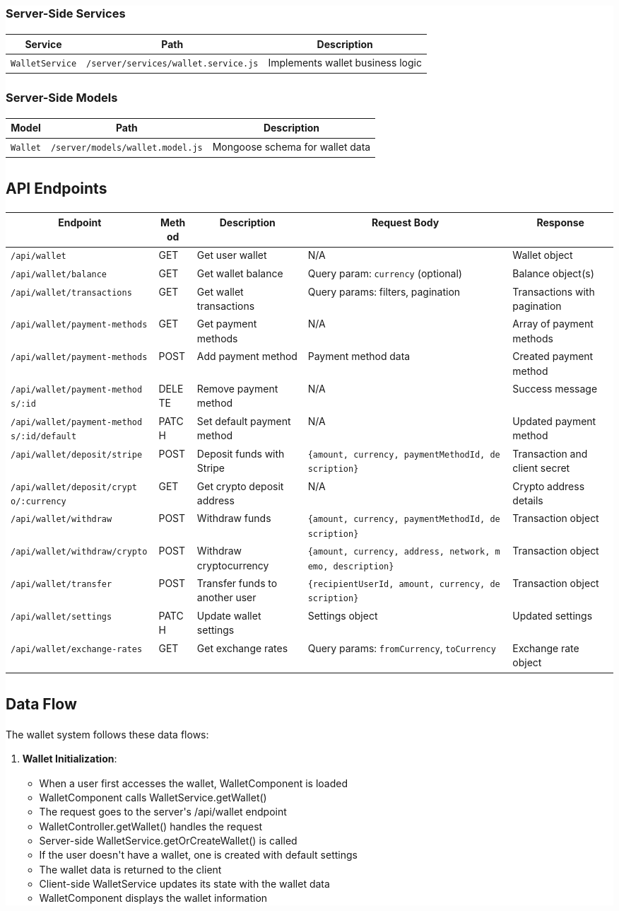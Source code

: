 ### Server-Side Services

| Service         | Path                                 | Description                      |
| --------------- | ------------------------------------ | -------------------------------- |
| `WalletService` | `/server/services/wallet.service.js` | Implements wallet business logic |

### Server-Side Models

| Model    | Path                             | Description                     |
| -------- | -------------------------------- | ------------------------------- |
| `Wallet` | `/server/models/wallet.model.js` | Mongoose schema for wallet data |

## API Endpoints

| Endpoint                                  | Method | Description                    | Request Body                                              | Response                      |
| ----------------------------------------- | ------ | ------------------------------ | --------------------------------------------------------- | ----------------------------- |
| `/api/wallet`                             | GET    | Get user wallet                | N/A                                                       | Wallet object                 |
| `/api/wallet/balance`                     | GET    | Get wallet balance             | Query param: `currency` (optional)                        | Balance object(s)             |
| `/api/wallet/transactions`                | GET    | Get wallet transactions        | Query params: filters, pagination                         | Transactions with pagination  |
| `/api/wallet/payment-methods`             | GET    | Get payment methods            | N/A                                                       | Array of payment methods      |
| `/api/wallet/payment-methods`             | POST   | Add payment method             | Payment method data                                       | Created payment method        |
| `/api/wallet/payment-methods/:id`         | DELETE | Remove payment method          | N/A                                                       | Success message               |
| `/api/wallet/payment-methods/:id/default` | PATCH  | Set default payment method     | N/A                                                       | Updated payment method        |
| `/api/wallet/deposit/stripe`              | POST   | Deposit funds with Stripe      | `{amount, currency, paymentMethodId, description}`        | Transaction and client secret |
| `/api/wallet/deposit/crypto/:currency`    | GET    | Get crypto deposit address     | N/A                                                       | Crypto address details        |
| `/api/wallet/withdraw`                    | POST   | Withdraw funds                 | `{amount, currency, paymentMethodId, description}`        | Transaction object            |
| `/api/wallet/withdraw/crypto`             | POST   | Withdraw cryptocurrency        | `{amount, currency, address, network, memo, description}` | Transaction object            |
| `/api/wallet/transfer`                    | POST   | Transfer funds to another user | `{recipientUserId, amount, currency, description}`        | Transaction object            |
| `/api/wallet/settings`                    | PATCH  | Update wallet settings         | Settings object                                           | Updated settings              |
| `/api/wallet/exchange-rates`              | GET    | Get exchange rates             | Query params: `fromCurrency`, `toCurrency`                | Exchange rate object          |

## Data Flow

The wallet system follows these data flows:

1. **Wallet Initialization**:

   - When a user first accesses the wallet, WalletComponent is loaded
   - WalletComponent calls WalletService.getWallet()
   - The request goes to the server's /api/wallet endpoint
   - WalletController.getWallet() handles the request
   - Server-side WalletService.getOrCreateWallet() is called
   - If the user doesn't have a wallet, one is created with default settings
   - The wallet data is returned to the client
   - Client-side WalletService updates its state with the wallet data
   - WalletComponent displays the wallet information
